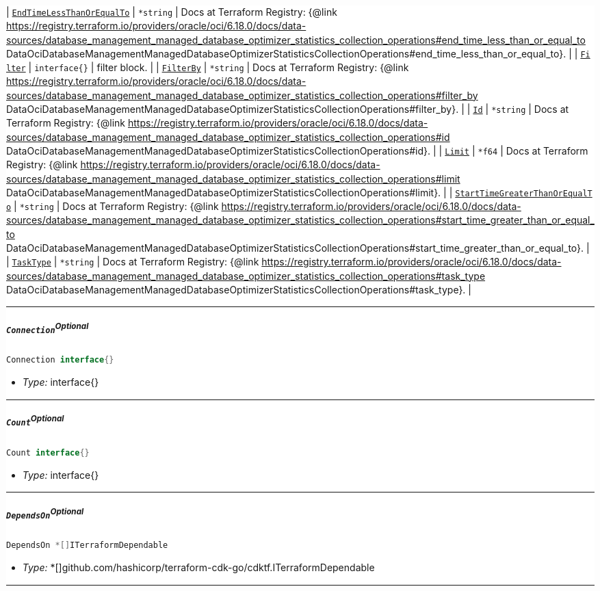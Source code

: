 | <code><a href="#rhizo-co-terraform-provider-oci.dataOciDatabaseManagementManagedDatabaseOptimizerStatisticsCollectionOperations.DataOciDatabaseManagementManagedDatabaseOptimizerStatisticsCollectionOperationsConfig.property.endTimeLessThanOrEqualTo">EndTimeLessThanOrEqualTo</a></code> | <code>*string</code> | Docs at Terraform Registry: {@link https://registry.terraform.io/providers/oracle/oci/6.18.0/docs/data-sources/database_management_managed_database_optimizer_statistics_collection_operations#end_time_less_than_or_equal_to DataOciDatabaseManagementManagedDatabaseOptimizerStatisticsCollectionOperations#end_time_less_than_or_equal_to}. |
| <code><a href="#rhizo-co-terraform-provider-oci.dataOciDatabaseManagementManagedDatabaseOptimizerStatisticsCollectionOperations.DataOciDatabaseManagementManagedDatabaseOptimizerStatisticsCollectionOperationsConfig.property.filter">Filter</a></code> | <code>interface{}</code> | filter block. |
| <code><a href="#rhizo-co-terraform-provider-oci.dataOciDatabaseManagementManagedDatabaseOptimizerStatisticsCollectionOperations.DataOciDatabaseManagementManagedDatabaseOptimizerStatisticsCollectionOperationsConfig.property.filterBy">FilterBy</a></code> | <code>*string</code> | Docs at Terraform Registry: {@link https://registry.terraform.io/providers/oracle/oci/6.18.0/docs/data-sources/database_management_managed_database_optimizer_statistics_collection_operations#filter_by DataOciDatabaseManagementManagedDatabaseOptimizerStatisticsCollectionOperations#filter_by}. |
| <code><a href="#rhizo-co-terraform-provider-oci.dataOciDatabaseManagementManagedDatabaseOptimizerStatisticsCollectionOperations.DataOciDatabaseManagementManagedDatabaseOptimizerStatisticsCollectionOperationsConfig.property.id">Id</a></code> | <code>*string</code> | Docs at Terraform Registry: {@link https://registry.terraform.io/providers/oracle/oci/6.18.0/docs/data-sources/database_management_managed_database_optimizer_statistics_collection_operations#id DataOciDatabaseManagementManagedDatabaseOptimizerStatisticsCollectionOperations#id}. |
| <code><a href="#rhizo-co-terraform-provider-oci.dataOciDatabaseManagementManagedDatabaseOptimizerStatisticsCollectionOperations.DataOciDatabaseManagementManagedDatabaseOptimizerStatisticsCollectionOperationsConfig.property.limit">Limit</a></code> | <code>*f64</code> | Docs at Terraform Registry: {@link https://registry.terraform.io/providers/oracle/oci/6.18.0/docs/data-sources/database_management_managed_database_optimizer_statistics_collection_operations#limit DataOciDatabaseManagementManagedDatabaseOptimizerStatisticsCollectionOperations#limit}. |
| <code><a href="#rhizo-co-terraform-provider-oci.dataOciDatabaseManagementManagedDatabaseOptimizerStatisticsCollectionOperations.DataOciDatabaseManagementManagedDatabaseOptimizerStatisticsCollectionOperationsConfig.property.startTimeGreaterThanOrEqualTo">StartTimeGreaterThanOrEqualTo</a></code> | <code>*string</code> | Docs at Terraform Registry: {@link https://registry.terraform.io/providers/oracle/oci/6.18.0/docs/data-sources/database_management_managed_database_optimizer_statistics_collection_operations#start_time_greater_than_or_equal_to DataOciDatabaseManagementManagedDatabaseOptimizerStatisticsCollectionOperations#start_time_greater_than_or_equal_to}. |
| <code><a href="#rhizo-co-terraform-provider-oci.dataOciDatabaseManagementManagedDatabaseOptimizerStatisticsCollectionOperations.DataOciDatabaseManagementManagedDatabaseOptimizerStatisticsCollectionOperationsConfig.property.taskType">TaskType</a></code> | <code>*string</code> | Docs at Terraform Registry: {@link https://registry.terraform.io/providers/oracle/oci/6.18.0/docs/data-sources/database_management_managed_database_optimizer_statistics_collection_operations#task_type DataOciDatabaseManagementManagedDatabaseOptimizerStatisticsCollectionOperations#task_type}. |

---

##### `Connection`<sup>Optional</sup> <a name="Connection" id="rhizo-co-terraform-provider-oci.dataOciDatabaseManagementManagedDatabaseOptimizerStatisticsCollectionOperations.DataOciDatabaseManagementManagedDatabaseOptimizerStatisticsCollectionOperationsConfig.property.connection"></a>

```go
Connection interface{}
```

- *Type:* interface{}

---

##### `Count`<sup>Optional</sup> <a name="Count" id="rhizo-co-terraform-provider-oci.dataOciDatabaseManagementManagedDatabaseOptimizerStatisticsCollectionOperations.DataOciDatabaseManagementManagedDatabaseOptimizerStatisticsCollectionOperationsConfig.property.count"></a>

```go
Count interface{}
```

- *Type:* interface{}

---

##### `DependsOn`<sup>Optional</sup> <a name="DependsOn" id="rhizo-co-terraform-provider-oci.dataOciDatabaseManagementManagedDatabaseOptimizerStatisticsCollectionOperations.DataOciDatabaseManagementManagedDatabaseOptimizerStatisticsCollectionOperationsConfig.property.dependsOn"></a>

```go
DependsOn *[]ITerraformDependable
```

- *Type:* *[]github.com/hashicorp/terraform-cdk-go/cdktf.ITerraformDependable

---
